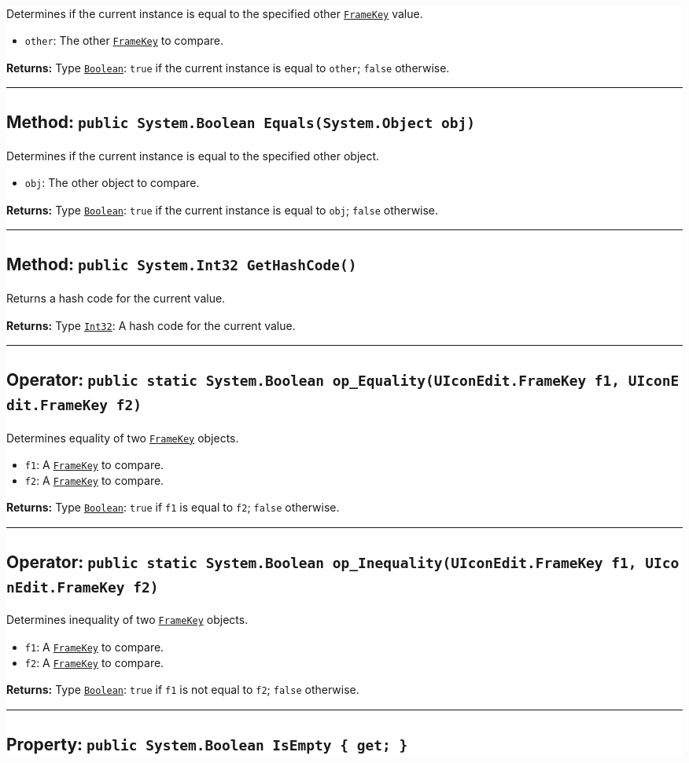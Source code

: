 Determines if the current instance is equal to the specified other [`FrameKey`](#type-public-struct-uiconeditframekey) value.
* `other`: The other [`FrameKey`](#type-public-struct-uiconeditframekey) to compare.

**Returns:** Type [`Boolean`](https://msdn.microsoft.com/en-us/library/system.boolean.aspx): `true` if the current instance is equal to `other`; `false` otherwise.


--------------------------------------------------
## Method: `public System.Boolean Equals(System.Object obj)`

Determines if the current instance is equal to the specified other object.
* `obj`: The other object to compare.

**Returns:** Type [`Boolean`](https://msdn.microsoft.com/en-us/library/system.boolean.aspx): `true` if the current instance is equal to `obj`; `false` otherwise.


--------------------------------------------------
## Method: `public System.Int32 GetHashCode()`

Returns a hash code for the current value.

**Returns:** Type [`Int32`](https://msdn.microsoft.com/en-us/library/system.int32.aspx): A hash code for the current value.


--------------------------------------------------
## Operator: `public static System.Boolean op_Equality(UIconEdit.FrameKey f1, UIconEdit.FrameKey f2)`

Determines equality of two [`FrameKey`](#type-public-struct-uiconeditframekey) objects.
* `f1`: A [`FrameKey`](#type-public-struct-uiconeditframekey) to compare.
* `f2`: A [`FrameKey`](#type-public-struct-uiconeditframekey) to compare.

**Returns:** Type [`Boolean`](https://msdn.microsoft.com/en-us/library/system.boolean.aspx): `true` if `f1` is equal to `f2`; `false` otherwise.


--------------------------------------------------
## Operator: `public static System.Boolean op_Inequality(UIconEdit.FrameKey f1, UIconEdit.FrameKey f2)`

Determines inequality of two [`FrameKey`](#type-public-struct-uiconeditframekey) objects.
* `f1`: A [`FrameKey`](#type-public-struct-uiconeditframekey) to compare.
* `f2`: A [`FrameKey`](#type-public-struct-uiconeditframekey) to compare.

**Returns:** Type [`Boolean`](https://msdn.microsoft.com/en-us/library/system.boolean.aspx): `true` if `f1` is not equal to `f2`; `false` otherwise.


--------------------------------------------------
## Property: `public System.Boolean IsEmpty { get; }`
